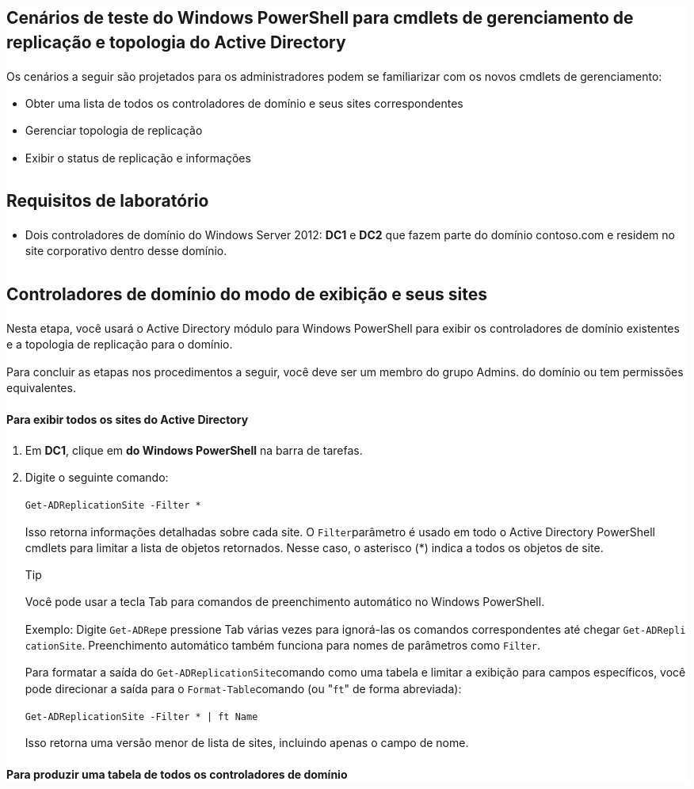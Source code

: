 ## <a name="scenarios-for-testing-windows-powershell-for-active-directory-replication-and-topology-management-cmdlets"></a>Cenários de teste do Windows PowerShell para cmdlets de gerenciamento de replicação e topologia do Active Directory
Os cenários a seguir são projetados para os administradores podem se familiarizar com os novos cmdlets de gerenciamento:

-   Obter uma lista de todos os controladores de domínio e seus sites correspondentes

-   Gerenciar topologia de replicação

-   Exibir o status de replicação e informações

## <a name="lab-requirements"></a>Requisitos de laboratório

-   Dois controladores de domínio do Windows Server 2012: **DC1** e **DC2** que fazem parte do domínio contoso.com e residem no site corporativo dentro desse domínio.

## <a name="view-domain-controllers-and-their-sites"></a>Controladores de domínio do modo de exibição e seus sites
Nesta etapa, você usará o Active Directory módulo para Windows PowerShell para exibir os controladores de domínio existentes e a topologia de replicação para o domínio.

Para concluir as etapas nos procedimentos a seguir, você deve ser um membro do grupo Admins. do domínio ou tem permissões equivalentes.

#### <a name="to-view-all-active-directory-sites"></a>Para exibir todos os sites do Active Directory

1.  Em **DC1**, clique em **do Windows PowerShell** na barra de tarefas.

2.  Digite o seguinte comando:

    `Get-ADReplicationSite -Filter *`

    Isso retorna informações detalhadas sobre cada site. O `Filter`parâmetro é usado em todo o Active Directory PowerShell cmdlets para limitar a lista de objetos retornados. Nesse caso, o asterisco (*) indica a todos os objetos de site.

    > [!TIP]
    > Você pode usar a tecla Tab para comandos de preenchimento automático no Windows PowerShell.
    > 
    > Exemplo: Digite `Get-ADRep`e pressione Tab várias vezes para ignorá-las os comandos correspondentes até chegar `Get-ADReplicationSite`. Preenchimento automático também funciona para nomes de parâmetros como `Filter`.

    Para formatar a saída do `Get-ADReplicationSite`comando como uma tabela e limitar a exibição para campos específicos, você pode direcionar a saída para o `Format-Table`comando (ou "`ft`" de forma abreviada):

    `Get-ADReplicationSite -Filter * | ft Name`

    Isso retorna uma versão menor de lista de sites, incluindo apenas o campo de nome.

#### <a name="to-produce-a-table-of-all-domain-controllers"></a>Para produzir uma tabela de todos os controladores de domínio
